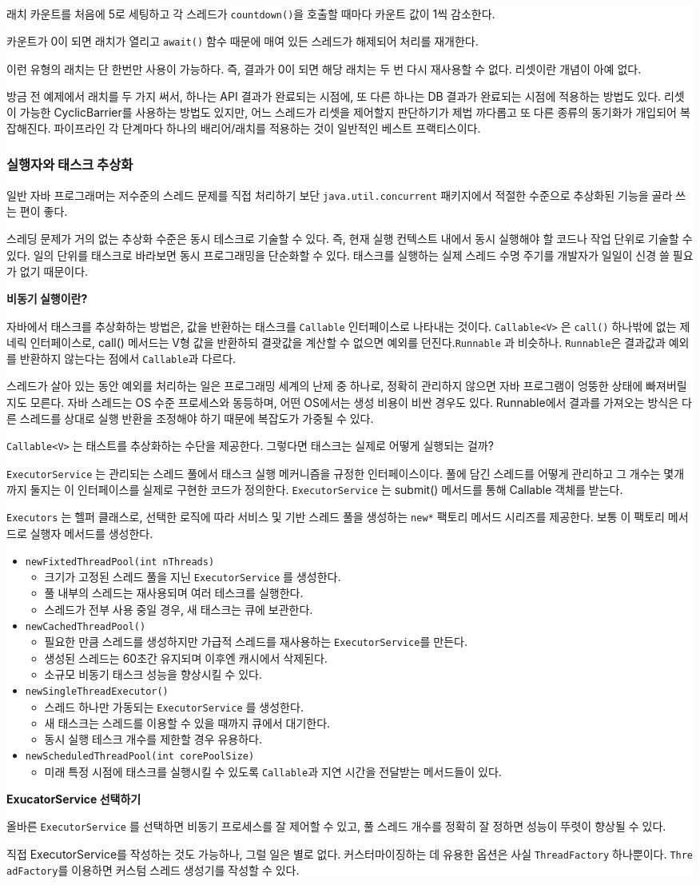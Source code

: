 
래치 카운트를 처음에 5로 세팅하고 각 스레드가 `countdown()`을 호출할 때마다 카운트 값이 1씩 감소한다.

카운트가 0이 되면 래치가 열리고 `await()` 함수 때문에 매여 있든 스레드가 해제되어 처리를 재개한다. 

이런 유형의 래치는 단 한번만 사용이 가능하다. 즉, 결과가 0이 되면 해당 래치는 두 번 다시 재사용할 수 없다. 리셋이란 개념이 아예 없다. 

방금 전 예제에서 래치를 두 가지 써서, 하나는 API 결과가 완료되는 시점에, 또 다른 하나는 DB 결과가 완료되는 시점에 적용하는 방법도 있다. 리셋이 가능한 CyclicBarrier를 사용하는 방법도 있지만, 어느 스레드가 리셋을 제어할지 판단하기가 제법 까다롭고 또 다른 종류의 동기화가 개입되어 복잡해진다. 파이프라인 각 단계마다 하나의 배리어/래치를 적용하는 것이 일반적인 베스트 프랙티스이다. 

### 실행자와 태스크 추상화

일반 자바 프로그래머는 저수준의 스레드 문제를 직접 처리하기 보단 `java.util.concurrent` 패키지에서 적절한 수준으로 추상화된 기능을 골라 쓰는 편이 좋다.

스레딩 문제가 거의 없는 추상화 수준은 동시 테스크로 기술할 수 있다. 즉, 현재 실행 컨텍스트 내에서 동시 실행해야 할 코드나 작업 단위로 기술할 수 있다. 일의 단위를 태스크로 바라보면 동시 프로그래밍을 단순화할 수 있다. 태스크를 실행하는 실제 스레드 수명 주기를 개발자가 일일이 신경 쓸 필요가 없기 때문이다. 

**비동기 실행이란?**

자바에서 태스크를 추상화하는 방법은, 값을 반환하는 태스크를 `Callable` 인터페이스로 나타내는 것이다. `Callable<V>` 은 `call()`  하나밖에 없는 제네릭 인터페이스로, call() 메서드는 V형 값을 반환하되 결괏값을 계산할 수 없으면 예외를 던진다.`Runnable` 과 비슷하나. `Runnable`은 결과값과 예외를 반환하지 않는다는 점에서 `Callable`과 다르다.

스레드가 살아 있는 동안 예외를 처리하는 일은 프로그래밍 세계의 난제 중 하나로, 정확히 관리하지 않으면 자바 프로그램이 엉뚱한 상태에 빠져버릴지도 모른다. 자바 스레드는 OS 수준 프로세스와 동등하며, 어떤 OS에서는 생성 비용이 비싼 경우도 있다. Runnable에서 결과를 가져오는 방식은 다른 스레드를 상대로 실행 반환을 조정해야 하기 때문에 복잡도가 가중될 수 있다.

`Callable<V>` 는 태스트를 추상화하는 수단을 제공한다. 그렇다면 태스크는 실제로 어떻게 실행되는 걸까?

`ExecutorService` 는 관리되는 스레드 풀에서 태스크 실행 메커니즘을 규정한 인터페이스이다. 풀에 담긴 스레드를 어떻게 관리하고 그 개수는 몇개까지 둘지는 이 인터페이스를 실제로 구현한 코드가 정의한다.  `ExecutorService` 는 submit() 메서드를 통해 Callable 객체를 받는다. 

`Executors` 는 헬퍼 클래스로, 선택한 로직에 따라 서비스 및 기반 스레드 풀을 생성하는 `new*` 팩토리 메서드 시리즈를 제공한다. 보통 이 팩토리 메서드로 실행자 메서드를 생성한다. 

- `newFixtedThreadPool(int nThreads)`
    - 크기가 고정된 스레드 풀을 지닌 `ExecutorService` 를 생성한다.
    - 풀 내부의 스레드는 재사용되며 여러 테스크를 실행한다.
    - 스레드가 전부 사용 중일 경우, 새 태스크는 큐에 보관한다.
- `newCachedThreadPool()`
    - 필요한 만큼 스레드를 생성하지만 가급적 스레드를 재사용하는 `ExecutorService`를 만든다.
    - 생성된 스레드는 60초간 유지되며 이후엔 캐시에서 삭제된다.
    - 소규모 비동기 태스크 성능을 향상시킬 수 있다.
- `newSingleThreadExecutor()`
    - 스레드 하나만 가동되는 `ExecutorService` 를 생성한다.
    - 새 태스크는 스레드를 이용할 수 있을 때까지 큐에서 대기한다.
    - 동시 실행 테스크 개수를 제한할 경우 유용하다.
- `newScheduledThreadPool(int corePoolSize)`
    - 미래 특정 시점에 태스크를 실행시킬 수 있도록 `Callable`과 지연 시간을 전달받는 메서드들이 있다.

**ExucatorService 선택하기**

올바른 `ExecutorService` 를 선택하면 비동기 프로세스를 잘 제어할 수 있고, 풀 스레드 개수를 정확히 잘 정하면 성능이 뚜렷이 향상될 수 있다. 

직접 ExecutorService를 작성하는 것도 가능하나, 그럴 일은 별로 없다. 커스터마이징하는 데 유용한 옵션은 사실 `ThreadFactory` 하나뿐이다. `ThreadFactory`를 이용하면  커스텀 스레드 생성기를 작성할 수 있다.
